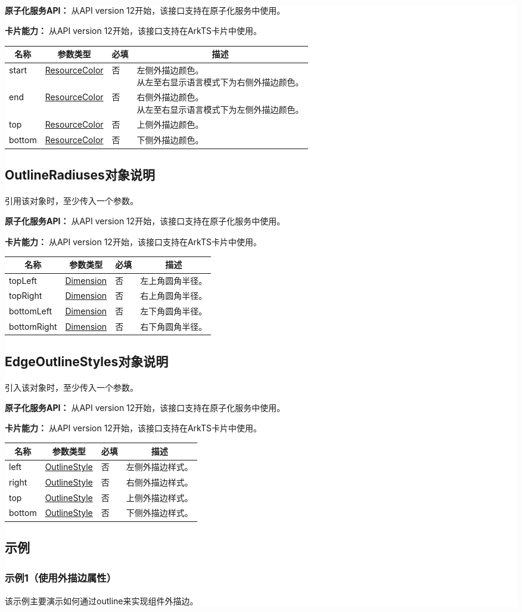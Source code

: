 **原子化服务API：** 从API version 12开始，该接口支持在原子化服务中使用。

**卡片能力：** 从API version 12开始，该接口支持在ArkTS卡片中使用。

| 名称     | 参数类型                                     | 必填   | 描述      |
| ------ | ---------------------------------------- | ---- | ------- |
| start | [ResourceColor](ts-types.md#resourcecolor) | 否    | 左侧外描边颜色。<br/>从左至右显示语言模式下为右侧外描边颜色。 |
| end | [ResourceColor](ts-types.md#resourcecolor) | 否    | 右侧外描边颜色。<br/>从左至右显示语言模式下为左侧外描边颜色。 |
| top    | [ResourceColor](ts-types.md#resourcecolor) | 否    | 上侧外描边颜色。 |
| bottom | [ResourceColor](ts-types.md#resourcecolor) | 否    | 下侧外描边颜色。 |

## OutlineRadiuses对象说明

引用该对象时，至少传入一个参数。

**原子化服务API：** 从API version 12开始，该接口支持在原子化服务中使用。

**卡片能力：** 从API version 12开始，该接口支持在ArkTS卡片中使用。

| 名称          | 参数类型                         | 必填   | 描述       |
| ----------- | ---------------------------- | ---- | -------- |
| topLeft     | [Dimension](ts-types.md#dimension10) | 否    | 左上角圆角半径。 |
| topRight    | [Dimension](ts-types.md#dimension10) | 否    | 右上角圆角半径。 |
| bottomLeft  | [Dimension](ts-types.md#dimension10) | 否    | 左下角圆角半径。 |
| bottomRight | [Dimension](ts-types.md#dimension10) | 否    | 右下角圆角半径。 |

## EdgeOutlineStyles对象说明

引入该对象时，至少传入一个参数。

**原子化服务API：** 从API version 12开始，该接口支持在原子化服务中使用。

**卡片能力：** 从API version 12开始，该接口支持在ArkTS卡片中使用。

| 名称     | 参数类型                                     | 必填   | 描述      |
| ------ | ---------------------------------------- | ---- | ------- |
| left   | [OutlineStyle](#outlinestyle11枚举说明) | 否    | 左侧外描边样式。 |
| right  | [OutlineStyle](#outlinestyle11枚举说明) | 否    | 右侧外描边样式。 |
| top    | [OutlineStyle](#outlinestyle11枚举说明) | 否    | 上侧外描边样式。 |
| bottom | [OutlineStyle](#outlinestyle11枚举说明) | 否    | 下侧外描边样式。 |

## 示例

### 示例1（使用外描边属性）

该示例主要演示如何通过outline来实现组件外描边。
